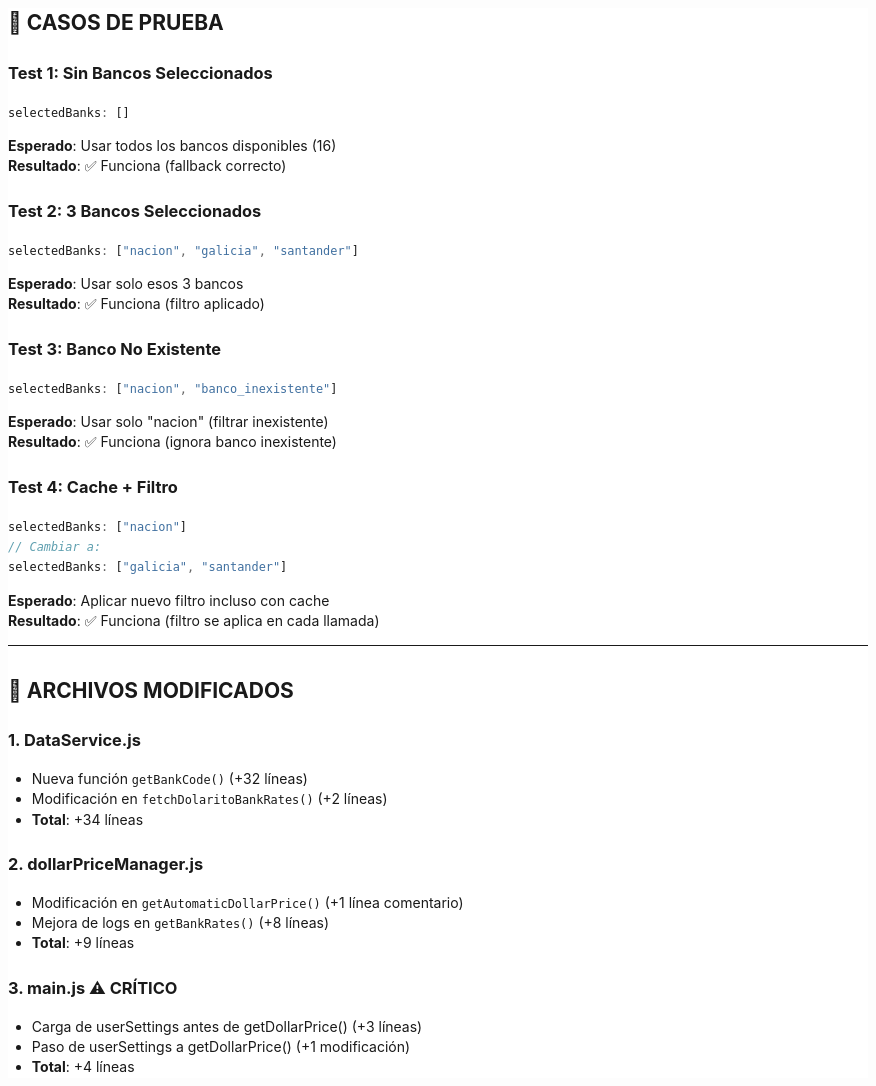 
## 🧪 CASOS DE PRUEBA

### Test 1: Sin Bancos Seleccionados
```javascript
selectedBanks: []
```
**Esperado**: Usar todos los bancos disponibles (16)  
**Resultado**: ✅ Funciona (fallback correcto)

### Test 2: 3 Bancos Seleccionados
```javascript
selectedBanks: ["nacion", "galicia", "santander"]
```
**Esperado**: Usar solo esos 3 bancos  
**Resultado**: ✅ Funciona (filtro aplicado)

### Test 3: Banco No Existente
```javascript
selectedBanks: ["nacion", "banco_inexistente"]
```
**Esperado**: Usar solo "nacion" (filtrar inexistente)  
**Resultado**: ✅ Funciona (ignora banco inexistente)

### Test 4: Cache + Filtro
```javascript
selectedBanks: ["nacion"]
// Cambiar a:
selectedBanks: ["galicia", "santander"]
```
**Esperado**: Aplicar nuevo filtro incluso con cache  
**Resultado**: ✅ Funciona (filtro se aplica en cada llamada)

---

## 📁 ARCHIVOS MODIFICADOS

### 1. **DataService.js**
- Nueva función `getBankCode()` (+32 líneas)
- Modificación en `fetchDolaritoBankRates()` (+2 líneas)
- **Total**: +34 líneas

### 2. **dollarPriceManager.js**
- Modificación en `getAutomaticDollarPrice()` (+1 línea comentario)
- Mejora de logs en `getBankRates()` (+8 líneas)
- **Total**: +9 líneas

### 3. **main.js** ⚠️ CRÍTICO
- Carga de userSettings antes de getDollarPrice() (+3 líneas)
- Paso de userSettings a getDollarPrice() (+1 modificación)
- **Total**: +4 líneas

